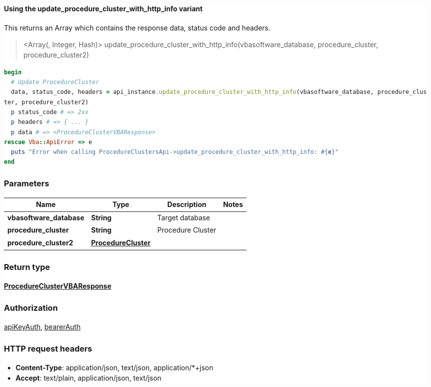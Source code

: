 #### Using the update_procedure_cluster_with_http_info variant

This returns an Array which contains the response data, status code and headers.

> <Array(<ProcedureClusterVBAResponse>, Integer, Hash)> update_procedure_cluster_with_http_info(vbasoftware_database, procedure_cluster, procedure_cluster2)

```ruby
begin
  # Update ProcedureCluster
  data, status_code, headers = api_instance.update_procedure_cluster_with_http_info(vbasoftware_database, procedure_cluster, procedure_cluster2)
  p status_code # => 2xx
  p headers # => { ... }
  p data # => <ProcedureClusterVBAResponse>
rescue Vba::ApiError => e
  puts "Error when calling ProcedureClustersApi->update_procedure_cluster_with_http_info: #{e}"
end
```

### Parameters

| Name | Type | Description | Notes |
| ---- | ---- | ----------- | ----- |
| **vbasoftware_database** | **String** | Target database |  |
| **procedure_cluster** | **String** | Procedure Cluster |  |
| **procedure_cluster2** | [**ProcedureCluster**](ProcedureCluster.md) |  |  |

### Return type

[**ProcedureClusterVBAResponse**](ProcedureClusterVBAResponse.md)

### Authorization

[apiKeyAuth](../README.md#apiKeyAuth), [bearerAuth](../README.md#bearerAuth)

### HTTP request headers

- **Content-Type**: application/json, text/json, application/*+json
- **Accept**: text/plain, application/json, text/json

